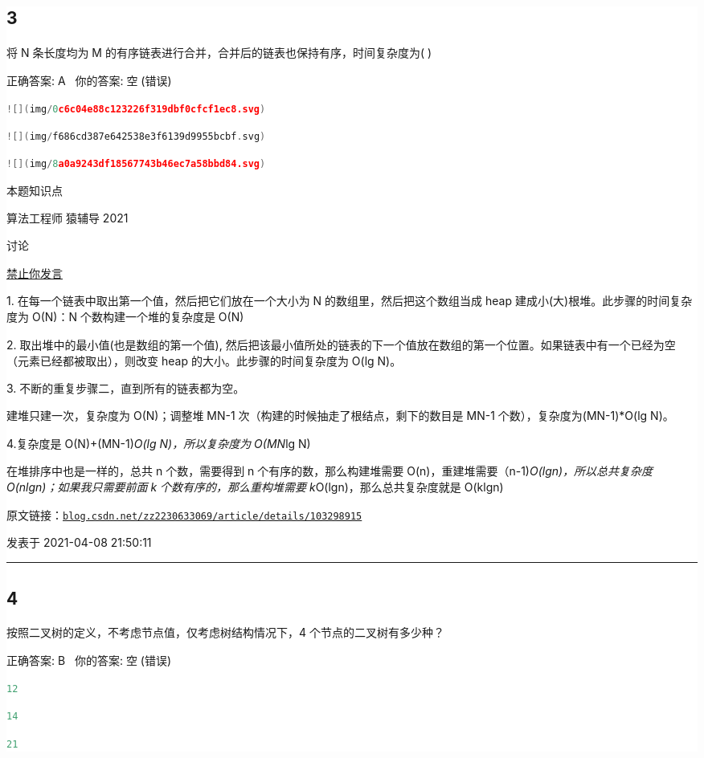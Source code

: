 ## 3

将 N 条长度均为 M 的有序链表进行合并，合并后的链表也保持有序，时间复杂度为( )

正确答案: A   你的答案: 空 (错误)

```cpp
![](img/0c6c04e88c123226f319dbf0cfcf1ec8.svg)
```

```cpp
![](img/f686cd387e642538e3f6139d9955bcbf.svg)
```

```cpp
![](img/8a0a9243df18567743b46ec7a58bbd84.svg)
```

本题知识点

算法工程师 猿辅导 2021

讨论

[禁止你发言](https://www.nowcoder.com/profile/170708016)

1\. 在每一个链表中取出第一个值，然后把它们放在一个大小为 N 的数组里，然后把这个数组当成 heap 建成小(大)根堆。此步骤的时间复杂度为 O(N)：N 个数构建一个堆的复杂度是 O(N)

2\. 取出堆中的最小值(也是数组的第一个值), 然后把该最小值所处的链表的下一个值放在数组的第一个位置。如果链表中有一个已经为空（元素已经都被取出），则改变 heap 的大小。此步骤的时间复杂度为 O(lg N)。

3\. 不断的重复步骤二，直到所有的链表都为空。

建堆只建一次，复杂度为 O(N)；调整堆 MN-1 次（构建的时候抽走了根结点，剩下的数目是 MN-1 个数），复杂度为(MN-1)*O(lg N)。

4.复杂度是 O(N)+(MN-1)*O(lg N)，所以复杂度为 O(MN*lg N)

在堆排序中也是一样的，总共 n 个数，需要得到 n 个有序的数，那么构建堆需要 O(n)，重建堆需要（n-1)*O(lgn)，所以总共复杂度 O(nlgn)；如果我只需要前面 k 个数有序的，那么重构堆需要 k*O(lgn)，那么总共复杂度就是 O(klgn)

原文链接：[`blog.csdn.net/zz2230633069/article/details/103298915`](https://blog.csdn.net/zz2230633069/article/details/103298915)

发表于 2021-04-08 21:50:11

* * *

## 4

按照二叉树的定义，不考虑节点值，仅考虑树结构情况下，4 个节点的二叉树有多少种？

正确答案: B   你的答案: 空 (错误)

```cpp
12
```

```cpp
14
```

```cpp
21
```
